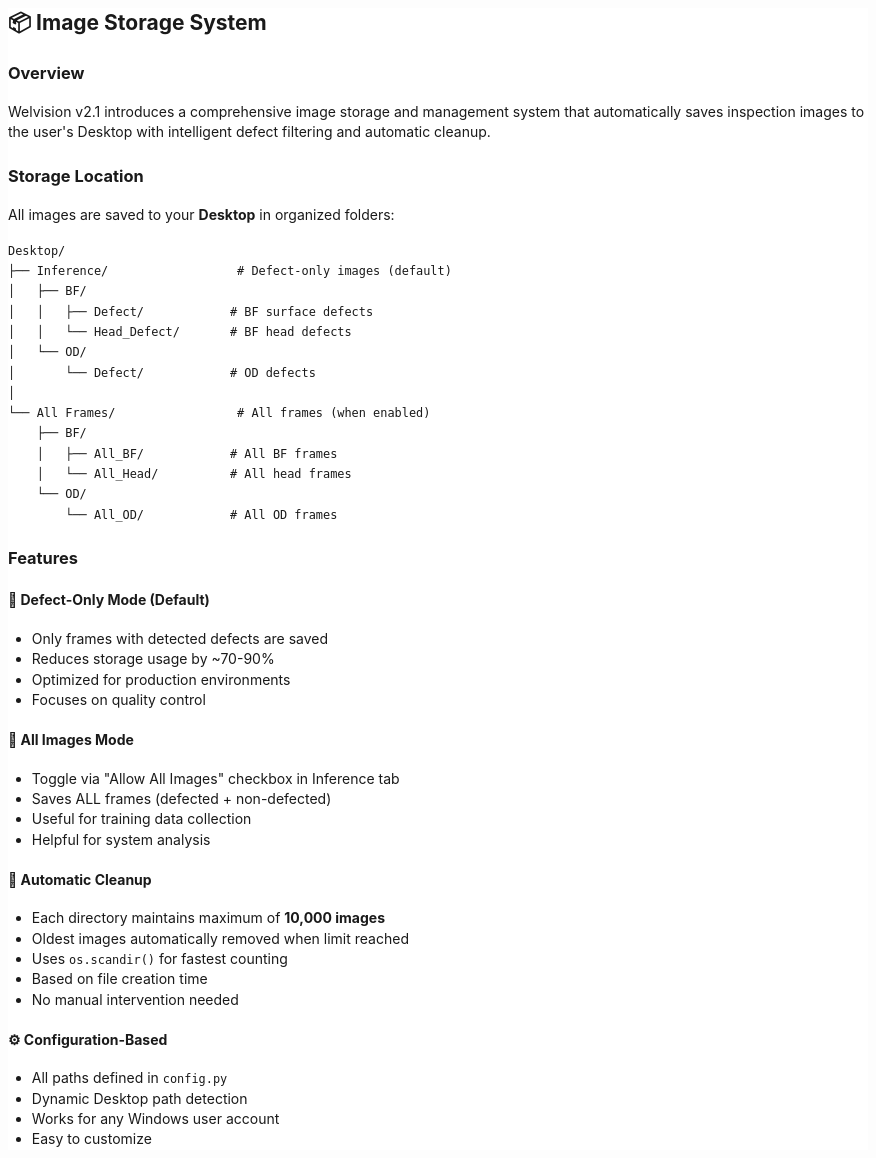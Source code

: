 
## 📦 Image Storage System

### Overview

Welvision v2.1 introduces a comprehensive image storage and management system that automatically saves inspection images to the user's Desktop with intelligent defect filtering and automatic cleanup.

### Storage Location

All images are saved to your **Desktop** in organized folders:

```
Desktop/
├── Inference/                  # Defect-only images (default)
│   ├── BF/
│   │   ├── Defect/            # BF surface defects
│   │   └── Head_Defect/       # BF head defects
│   └── OD/
│       └── Defect/            # OD defects
│
└── All Frames/                 # All frames (when enabled)
    ├── BF/
    │   ├── All_BF/            # All BF frames
    │   └── All_Head/          # All head frames
    └── OD/
        └── All_OD/            # All OD frames
```

### Features

#### 🎯 Defect-Only Mode (Default)
- Only frames with detected defects are saved
- Reduces storage usage by ~70-90%
- Optimized for production environments
- Focuses on quality control

#### 📸 All Images Mode
- Toggle via "Allow All Images" checkbox in Inference tab
- Saves ALL frames (defected + non-defected)
- Useful for training data collection
- Helpful for system analysis

#### 🧹 Automatic Cleanup
- Each directory maintains maximum of **10,000 images**
- Oldest images automatically removed when limit reached
- Uses `os.scandir()` for fastest counting
- Based on file creation time
- No manual intervention needed

#### ⚙️ Configuration-Based
- All paths defined in `config.py`
- Dynamic Desktop path detection
- Works for any Windows user account
- Easy to customize
